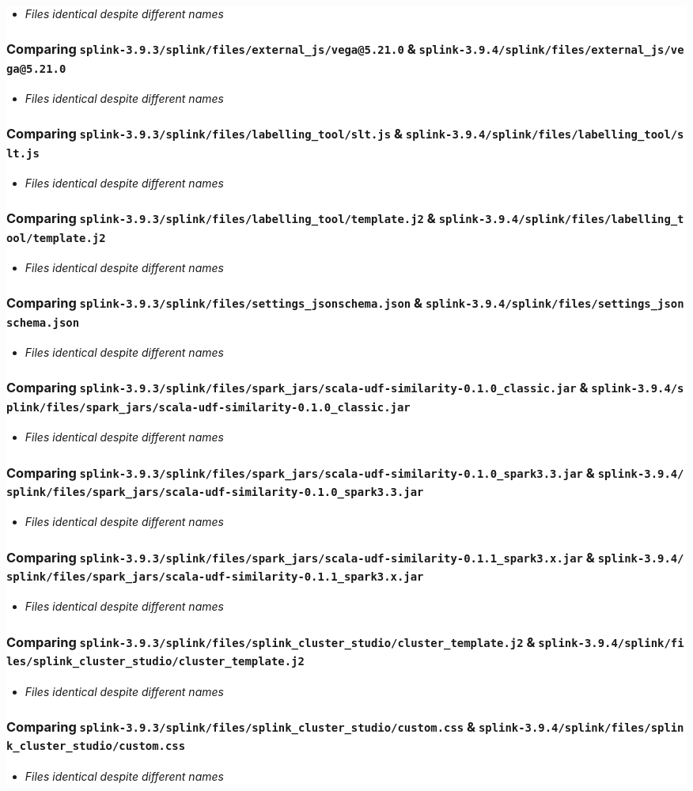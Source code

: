  * *Files identical despite different names*

### Comparing `splink-3.9.3/splink/files/external_js/vega@5.21.0` & `splink-3.9.4/splink/files/external_js/vega@5.21.0`

 * *Files identical despite different names*

### Comparing `splink-3.9.3/splink/files/labelling_tool/slt.js` & `splink-3.9.4/splink/files/labelling_tool/slt.js`

 * *Files identical despite different names*

### Comparing `splink-3.9.3/splink/files/labelling_tool/template.j2` & `splink-3.9.4/splink/files/labelling_tool/template.j2`

 * *Files identical despite different names*

### Comparing `splink-3.9.3/splink/files/settings_jsonschema.json` & `splink-3.9.4/splink/files/settings_jsonschema.json`

 * *Files identical despite different names*

### Comparing `splink-3.9.3/splink/files/spark_jars/scala-udf-similarity-0.1.0_classic.jar` & `splink-3.9.4/splink/files/spark_jars/scala-udf-similarity-0.1.0_classic.jar`

 * *Files identical despite different names*

### Comparing `splink-3.9.3/splink/files/spark_jars/scala-udf-similarity-0.1.0_spark3.3.jar` & `splink-3.9.4/splink/files/spark_jars/scala-udf-similarity-0.1.0_spark3.3.jar`

 * *Files identical despite different names*

### Comparing `splink-3.9.3/splink/files/spark_jars/scala-udf-similarity-0.1.1_spark3.x.jar` & `splink-3.9.4/splink/files/spark_jars/scala-udf-similarity-0.1.1_spark3.x.jar`

 * *Files identical despite different names*

### Comparing `splink-3.9.3/splink/files/splink_cluster_studio/cluster_template.j2` & `splink-3.9.4/splink/files/splink_cluster_studio/cluster_template.j2`

 * *Files identical despite different names*

### Comparing `splink-3.9.3/splink/files/splink_cluster_studio/custom.css` & `splink-3.9.4/splink/files/splink_cluster_studio/custom.css`

 * *Files identical despite different names*
